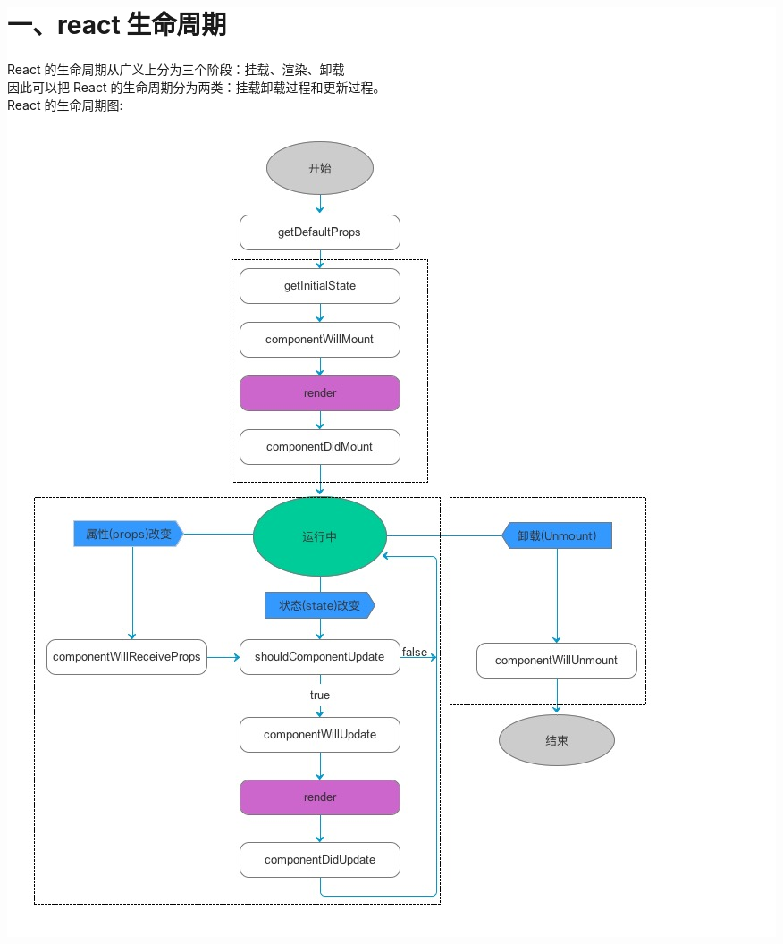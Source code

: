 # 一、react 生命周期

React 的生命周期从广义上分为三个阶段：挂载、渲染、卸载  
因此可以把 React 的生命周期分为两类：挂载卸载过程和更新过程。  
React 的生命周期图:

![Image text](./react生命周期V16.4.jpg)
